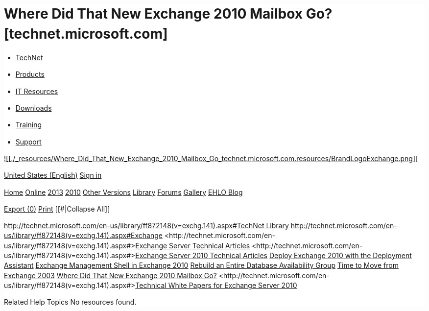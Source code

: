 # Where Did That New Exchange 2010 Mailbox Go? [technet.microsoft.com]

* [TechNet](http://technet.microsoft.com/)

* [Products](http://technet.microsoft.com/en-us/library/ff872148(v=exchg.141).aspx)
* [IT Resources](http://technet.microsoft.com/en-us/library/ff872148(v=exchg.141).aspx)
* [Downloads](http://technet.microsoft.com/en-us/library/ff872148(v=exchg.141).aspx)
* [Training](http://technet.microsoft.com/en-us/library/ff872148(v=exchg.141).aspx)
* [Support](http://technet.microsoft.com/en-us/library/ff872148(v=exchg.141).aspx)

[![[./_resources/Where_Did_That_New_Exchange_2010_Mailbox_Go_technet.microsoft.com.resources/BrandLogoExchange.png]]](http://technet.microsoft.com/exchange/)

[United States (English)](http://technet.microsoft.com/en-us/library/ff872148(v=exchg.141).aspx#)
[Sign in](https://login.live.com/login.srf?wa=wsignin1.0&rpsnv=12&ct=1393282748&rver=6.0.5276.0&wp=MCLBI&wlcxt=TechNet%24TechNet%24TechNet&wreply=http%3a%2f%2ftechnet.microsoft.com%2fen-us%2flibrary%2fff872148%2528v%3dexchg.141%2529.aspx&lc=1033&id=254354&mkt=en-US)

[Home](http://technet.microsoft.com/exchange/bb219569) [Online](http://technet.microsoft.com/exchange/hh127068) [2013](http://technet.microsoft.com/exchange/fp179701) [2010](http://technet.microsoft.com/exchange/dd203064) [Other Versions](http://technet.microsoft.com/exchange/fp179699) [Library](http://technet.microsoft.com/library/aa996058(v=exchg.150)) [Forums](http://social.technet.microsoft.com/forums/en-us/category/exchangeserver,exchangeserverlegacy/) [Gallery](http://gallery.technet.microsoft.com/exchange) [EHLO Blog](http://blogs.technet.com/b/exchange/)

[Export (0)](http://technet.microsoft.com/en-us/library/export/help/?returnUrl=%2fen-us%2flibrary%2fff872148(v%3dexchg.141).aspx) [Print](http://technet.microsoft.com/en-us/library/ff872148(d=printer,v=exchg.141).aspx)
[[#|Collapse All]]

<http://technet.microsoft.com/en-us/library/ff872148(v=exchg.141).aspx#>[TechNet Library](http://technet.microsoft.com/en-us/library/aa991542.aspx)
<http://technet.microsoft.com/en-us/library/ff872148(v=exchg.141).aspx#>[Exchange](http://technet.microsoft.com/en-us/library/aa996058(v=exchg.150).aspx)
<http://technet.microsoft.com/en-us/library/ff872148(v=exchg.141).aspx#>[Exchange Server Technical Articles](http://technet.microsoft.com/en-us/library/bb187471(v=exchg.150).aspx)
<http://technet.microsoft.com/en-us/library/ff872148(v=exchg.141).aspx#>[Exchange Server 2010 Technical Articles](http://technet.microsoft.com/en-us/library/dd795096(v=exchg.141).aspx)
	[Deploy Exchange 2010 with the Deployment Assistant](http://technet.microsoft.com/en-us/library/ff709381(v=exchg.141).aspx)
	[Exchange Management Shell in Exchange 2010](http://technet.microsoft.com/en-us/library/dd795097(v=exchg.141).aspx)
	[Rebuild an Entire Database Availability Group](http://technet.microsoft.com/en-us/library/gg513521(v=exchg.141).aspx)
	[Time to Move from Exchange 2003](http://technet.microsoft.com/en-us/library/hh145599(v=exchg.141).aspx)
	[Where Did That New Exchange 2010 Mailbox Go?](http://technet.microsoft.com/en-us/library/ff872148(v=exchg.141).aspx)
	<http://technet.microsoft.com/en-us/library/ff872148(v=exchg.141).aspx#>[Technical White Papers for Exchange Server 2010](http://technet.microsoft.com/en-us/library/gg513524(v=exchg.141).aspx)

Related Help Topics
No resources found.
